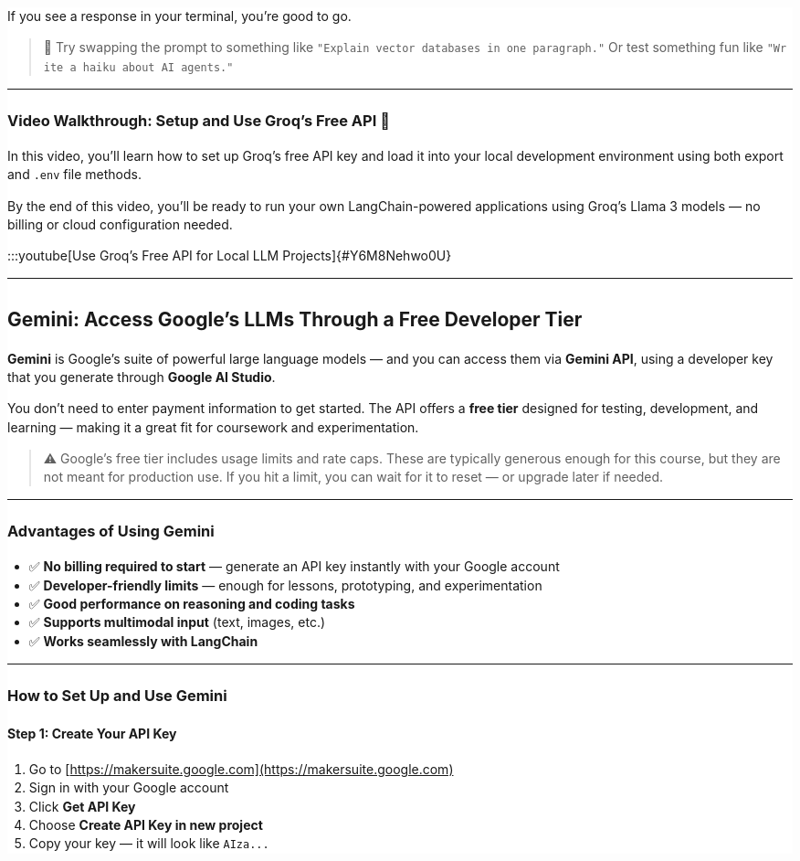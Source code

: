  If you see a response in your terminal, you’re good to go.
 
 > 🧪 Try swapping the prompt to something like `"Explain vector databases in one paragraph."`
 > Or test something fun like `"Write a haiku about AI agents."`
 
 ---



### Video Walkthrough: Setup and Use Groq’s Free API 🎥

In this video, you’ll learn how to set up Groq’s free API key and load it into your local development environment using both export and `.env` file methods.

By the end of this video, you’ll be ready to run your own LangChain-powered applications using Groq’s Llama 3 models — no billing or cloud configuration needed.

:::youtube[Use Groq’s Free API for Local LLM Projects]{#Y6M8Nehwo0U}

---



## Gemini: Access Google’s LLMs Through a Free Developer Tier

**Gemini** is Google’s suite of powerful large language models — and you can access them via **Gemini API**, using a developer key that you generate through **Google AI Studio**.

You don’t need to enter payment information to get started. The API offers a **free tier** designed for testing, development, and learning — making it a great fit for coursework and experimentation.

> ⚠️ Google’s free tier includes usage limits and rate caps. These are typically generous enough for this course, but they are not meant for production use. If you hit a limit, you can wait for it to reset — or upgrade later if needed.

---

### Advantages of Using Gemini

- ✅ **No billing required to start** — generate an API key instantly with your Google account
- ✅ **Developer-friendly limits** — enough for lessons, prototyping, and experimentation
- ✅ **Good performance on reasoning and coding tasks**
- ✅ **Supports multimodal input** (text, images, etc.)
- ✅ **Works seamlessly with LangChain**

---

### How to Set Up and Use Gemini

 <h4> Step 1: Create Your API Key </h4>
 
 1. Go to [https://makersuite.google.com](https://makersuite.google.com)
 2. Sign in with your Google account
 3. Click **Get API Key**
 4. Choose **Create API Key in new project**
 5. Copy your key — it will look like `AIza...`
 